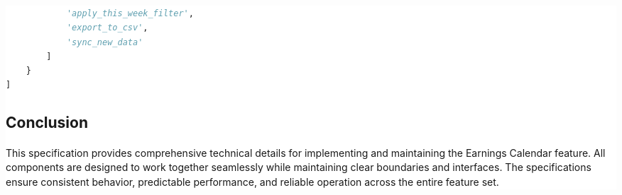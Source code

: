 ```python
            'apply_this_week_filter',
            'export_to_csv',
            'sync_new_data'
        ]
    }
]
```

## Conclusion

This specification provides comprehensive technical details for implementing and maintaining the Earnings Calendar feature. All components are designed to work together seamlessly while maintaining clear boundaries and interfaces. The specifications ensure consistent behavior, predictable performance, and reliable operation across the entire feature set.